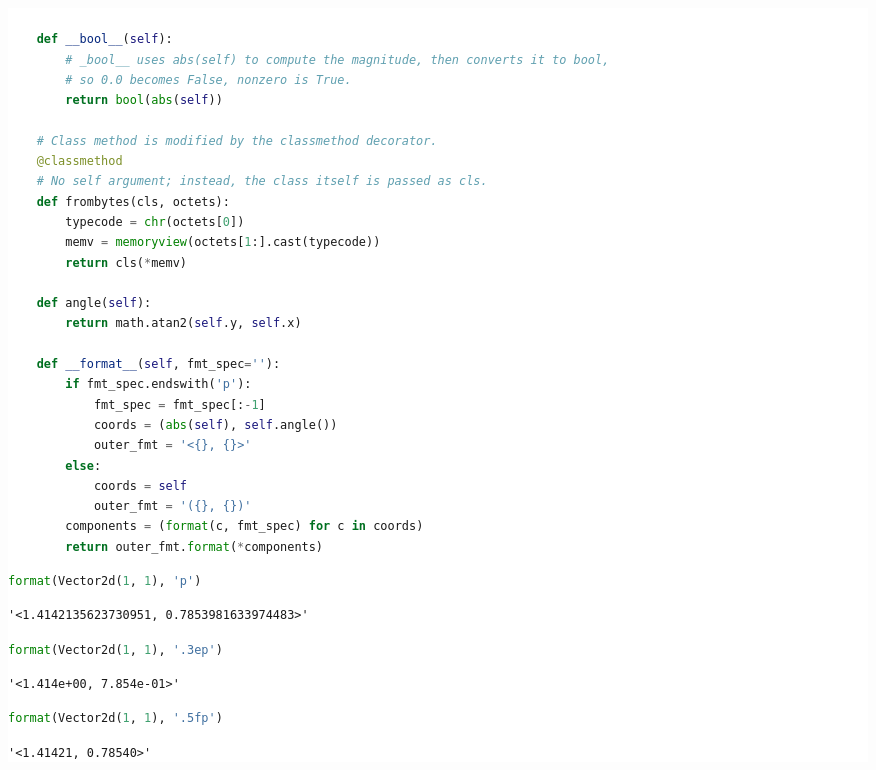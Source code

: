 ```python
    
    def __bool__(self):
        # _bool__ uses abs(self) to compute the magnitude, then converts it to bool,
        # so 0.0 becomes False, nonzero is True.
        return bool(abs(self))
    
    # Class method is modified by the classmethod decorator.
    @classmethod
    # No self argument; instead, the class itself is passed as cls.
    def frombytes(cls, octets):
        typecode = chr(octets[0])
        memv = memoryview(octets[1:].cast(typecode))
        return cls(*memv)
    
    def angle(self):
        return math.atan2(self.y, self.x)
    
    def __format__(self, fmt_spec=''):
        if fmt_spec.endswith('p'):
            fmt_spec = fmt_spec[:-1]
            coords = (abs(self), self.angle())
            outer_fmt = '<{}, {}>'
        else:
            coords = self
            outer_fmt = '({}, {})'
        components = (format(c, fmt_spec) for c in coords)
        return outer_fmt.format(*components)
```


```python
format(Vector2d(1, 1), 'p')
```




    '<1.4142135623730951, 0.7853981633974483>'




```python
format(Vector2d(1, 1), '.3ep')
```




    '<1.414e+00, 7.854e-01>'




```python
format(Vector2d(1, 1), '.5fp')
```




    '<1.41421, 0.78540>'
